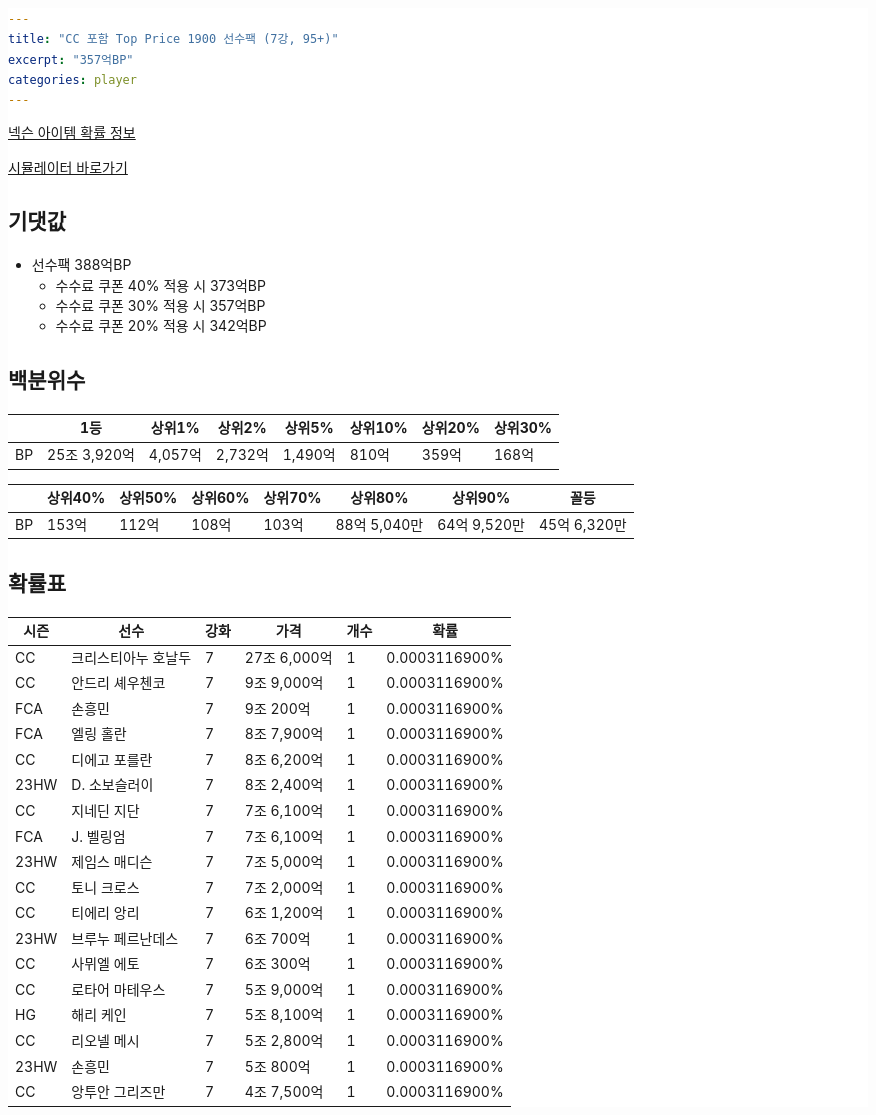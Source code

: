 ```yaml
---
title: "CC 포함 Top Price 1900 선수팩 (7강, 95+)"
excerpt: "357억BP"
categories: player
---
```

[넥슨 아이템 확률 정보](http://iteminfo.nexon.com/probability/fco?sn=7747)

[시뮬레이터 바로가기](/simulator/7747)
## 기댓값
- 선수팩 388억BP
  - 수수료 쿠폰 40% 적용 시 373억BP
  - 수수료 쿠폰 30% 적용 시 357억BP
  - 수수료 쿠폰 20% 적용 시 342억BP


## 백분위수

||1등|상위1%|상위2%|상위5%|상위10%|상위20%|상위30%|
|---|---|---|---|---|---|---|---|
|BP|25조 3,920억|4,057억|2,732억|1,490억|810억|359억|168억|

||상위40%|상위50%|상위60%|상위70%|상위80%|상위90%|꼴등|
|---|---|---|---|---|---|---|---|
|BP|153억|112억|108억|103억|88억 5,040만|64억 9,520만|45억 6,320만|


## 확률표

|시즌|선수|강화|가격|개수|확률|
|---|---|---|---|---|---|
|CC|크리스티아누 호날두|7|27조 6,000억|1|0.0003116900%|
|CC|안드리 셰우첸코|7|9조 9,000억|1|0.0003116900%|
|FCA|손흥민|7|9조 200억|1|0.0003116900%|
|FCA|엘링 홀란|7|8조 7,900억|1|0.0003116900%|
|CC|디에고 포를란|7|8조 6,200억|1|0.0003116900%|
|23HW|D. 소보슬러이|7|8조 2,400억|1|0.0003116900%|
|CC|지네딘 지단|7|7조 6,100억|1|0.0003116900%|
|FCA|J. 벨링엄|7|7조 6,100억|1|0.0003116900%|
|23HW|제임스 매디슨|7|7조 5,000억|1|0.0003116900%|
|CC|토니 크로스|7|7조 2,000억|1|0.0003116900%|
|CC|티에리 앙리|7|6조 1,200억|1|0.0003116900%|
|23HW|브루누 페르난데스|7|6조 700억|1|0.0003116900%|
|CC|사뮈엘 에토|7|6조 300억|1|0.0003116900%|
|CC|로타어 마테우스|7|5조 9,000억|1|0.0003116900%|
|HG|해리 케인|7|5조 8,100억|1|0.0003116900%|
|CC|리오넬 메시|7|5조 2,800억|1|0.0003116900%|
|23HW|손흥민|7|5조 800억|1|0.0003116900%|
|CC|앙투안 그리즈만|7|4조 7,500억|1|0.0003116900%|
